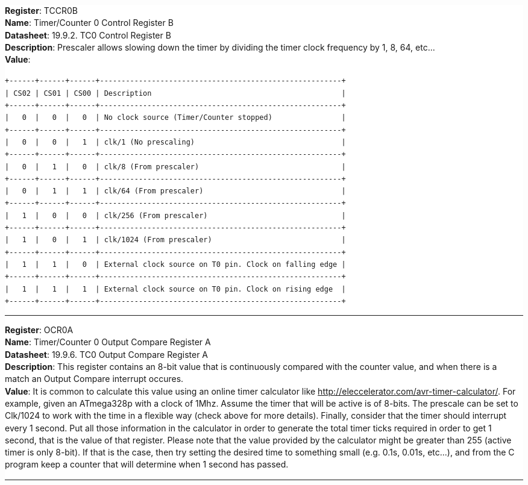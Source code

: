 
**Register**: TCCR0B  
**Name**: Timer/Counter 0 Control Register B  
**Datasheet**: 19.9.2. TC0 Control Register B  
**Description**: Prescaler allows slowing down the timer by dividing the timer clock frequency by 1, 8, 64, etc...  
**Value**:  
```
+------+------+------+--------------------------------------------------------+
| CS02 | CS01 | CS00 | Description                                            |
+------+------+------+--------------------------------------------------------+
|   0  |   0  |   0  | No clock source (Timer/Counter stopped)                |
+------+------+------+--------------------------------------------------------+
|   0  |   0  |   1  | clk/1 (No prescaling)                                  |
+------+------+------+--------------------------------------------------------+
|   0  |   1  |   0  | clk/8 (From prescaler)                                 |
+------+------+------+--------------------------------------------------------+
|   0  |   1  |   1  | clk/64 (From prescaler)                                |
+------+------+------+--------------------------------------------------------+
|   1  |   0  |   0  | clk/256 (From prescaler)                               |
+------+------+------+--------------------------------------------------------+
|   1  |   0  |   1  | clk/1024 (From prescaler)                              |
+------+------+------+--------------------------------------------------------+
|   1  |   1  |   0  | External clock source on T0 pin. Clock on falling edge |
+------+------+------+--------------------------------------------------------+
|   1  |   1  |   1  | External clock source on T0 pin. Clock on rising edge  |
+------+------+------+--------------------------------------------------------+
```

---

**Register**: OCR0A  
**Name**: Timer/Counter 0 Output Compare Register A  
**Datasheet**: 19.9.6. TC0 Output Compare Register A  
**Description**: This register contains an 8-bit value that is continuously compared with the counter value, 
and when there is a match an Output Compare interrupt occures.  
**Value**: It is common to calculate this value using an online timer calculator like 
http://eleccelerator.com/avr-timer-calculator/.
For example, given an ATmega328p with a clock of 1Mhz. Assume the timer that will be active is of 8-bits. 
The prescale can be set to Clk/1024 to work with the time in a flexible way (check above for more details). 
Finally, consider that the timer should interrupt every 1 second. Put all those information in the calculator
in order to generate the total timer ticks required in order to get 1 second, that is the value of that register. 
Please note that the value provided by the calculator might be greater than 255 (active timer is only 8-bit).
If that is the case, then try setting the desired time to something small (e.g. 0.1s, 0.01s, etc...), 
and from the C program keep a counter that will determine when 1 second has passed.

---